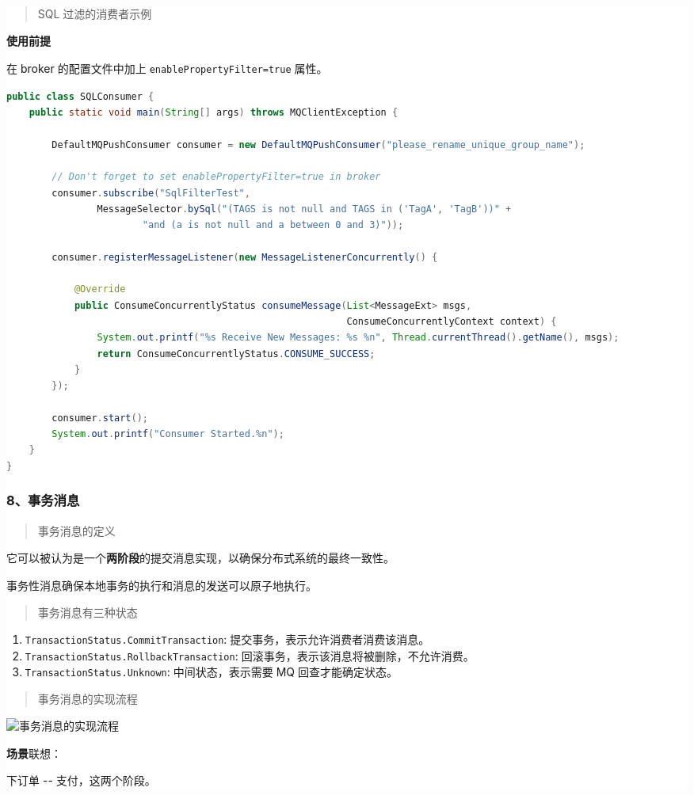 > SQL 过滤的消费者示例

**使用前提**

在 broker 的配置文件中加上 `enablePropertyFilter=true` 属性。

```java
public class SQLConsumer {
    public static void main(String[] args) throws MQClientException {

        DefaultMQPushConsumer consumer = new DefaultMQPushConsumer("please_rename_unique_group_name");

        // Don't forget to set enablePropertyFilter=true in broker
        consumer.subscribe("SqlFilterTest",
                MessageSelector.bySql("(TAGS is not null and TAGS in ('TagA', 'TagB'))" +
                        "and (a is not null and a between 0 and 3)"));

        consumer.registerMessageListener(new MessageListenerConcurrently() {

            @Override
            public ConsumeConcurrentlyStatus consumeMessage(List<MessageExt> msgs,
                                                            ConsumeConcurrentlyContext context) {
                System.out.printf("%s Receive New Messages: %s %n", Thread.currentThread().getName(), msgs);
                return ConsumeConcurrentlyStatus.CONSUME_SUCCESS;
            }
        });

        consumer.start();
        System.out.printf("Consumer Started.%n");
    }
}
```

### 8、事务消息

> 事务消息的定义

它可以被认为是一个**两阶段**的提交消息实现，以确保分布式系统的最终一致性。

事务性消息确保本地事务的执行和消息的发送可以原子地执行。

> 事务消息有三种状态

1. `TransactionStatus.CommitTransaction`: 提交事务，表示允许消费者消费该消息。
2. `TransactionStatus.RollbackTransaction`: 回滚事务，表示该消息将被删除，不允许消费。
3. `TransactionStatus.Unknown`: 中间状态，表示需要 MQ 回查才能确定状态。

> 事务消息的实现流程

![事务消息的实现流程](https://cdn.jsdelivr.net/gh/cmty256/imgs-blog@main/microservice/事务消息的实现流程.1rqfam4sqjog.webp)

**场景**联想：

下订单 -- 支付，这两个阶段。
